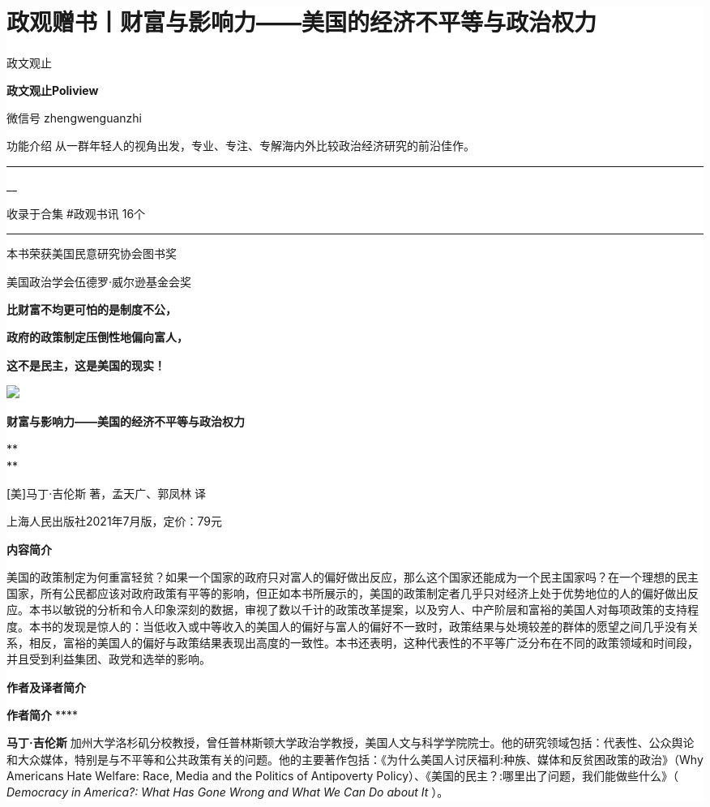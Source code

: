 

#  政观赠书丨财富与影响力——美国的经济不平等与政治权力

政文观止  

**政文观止Poliview** 

微信号 zhengwenguanzhi

功能介绍 从一群年轻人的视角出发，专业、专注、专解海内外比较政治经济研究的前沿佳作。

____

__

收录于合集 #政观书讯 16个

****

本书荣获美国民意研究协会图书奖

美国政治学会伍德罗·威尔逊基金会奖

**比财富不均更可怕的是制度不公，**

 **政府的政策制定压倒性地偏向富人，**

 **这不是民主，这是美国的现实！**

![](images/61/2.png)

 **财富与影响力——美国的经济不平等与政治权力**

 **  
**

[美]马丁·吉伦斯 著，孟天广、郭凤林 译

上海人民出版社2021年7月版，定价：79元

  

  

  

  

 **内容简介**  

美国的政策制定为何重富轻贫？如果一个国家的政府只对富人的偏好做出反应，那么这个国家还能成为一个民主国家吗？在一个理想的民主国家，所有公民都应该对政府政策有平等的影响，但正如本书所展示的，美国的政策制定者几乎只对经济上处于优势地位的人的偏好做出反应。本书以敏锐的分析和令人印象深刻的数据，审视了数以千计的政策改革提案，以及穷人、中产阶层和富裕的美国人对每项政策的支持程度。本书的发现是惊人的：当低收入或中等收入的美国人的偏好与富人的偏好不一致时，政策结果与处境较差的群体的愿望之间几乎没有关系，相反，富裕的美国人的偏好与政策结果表现出高度的一致性。本书还表明，这种代表性的不平等广泛分布在不同的政策领域和时间段，并且受到利益集团、政党和选举的影响。

  

 **作者及译者简介**

 **作者简介** ****

 **马丁·吉伦斯**
加州大学洛杉矶分校教授，曾任普林斯顿大学政治学教授，美国人文与科学学院院士。他的研究领域包括：代表性、公众舆论和大众媒体，特别是与不平等和公共政策有关的问题。他的主要著作包括：《为什么美国人讨厌福利:种族、媒体和反贫困政策的政治》（Why
Americans Hate Welfare: Race, Media and the Politics of Antipoverty
Policy）、《美国的民主？:哪里出了问题，我们能做些什么》（ _Democracy in America?: What Has Gone Wrong
and What We Can Do about It_ ）。
